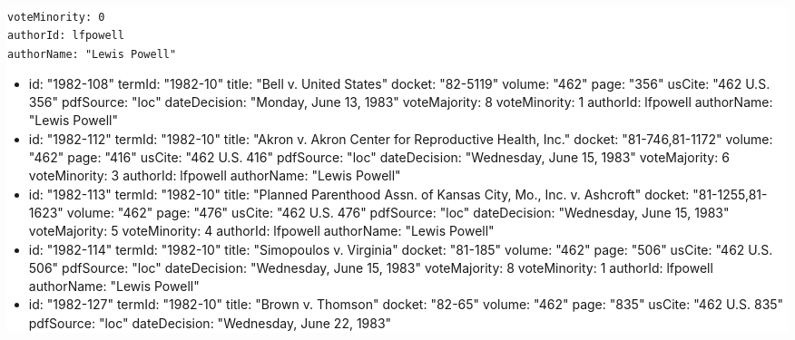     voteMinority: 0
    authorId: lfpowell
    authorName: "Lewis Powell"
  - id: "1982-108"
    termId: "1982-10"
    title: "Bell v. United States"
    docket: "82-5119"
    volume: "462"
    page: "356"
    usCite: "462 U.S. 356"
    pdfSource: "loc"
    dateDecision: "Monday, June 13, 1983"
    voteMajority: 8
    voteMinority: 1
    authorId: lfpowell
    authorName: "Lewis Powell"
  - id: "1982-112"
    termId: "1982-10"
    title: "Akron v. Akron Center for Reproductive Health, Inc."
    docket: "81-746,81-1172"
    volume: "462"
    page: "416"
    usCite: "462 U.S. 416"
    pdfSource: "loc"
    dateDecision: "Wednesday, June 15, 1983"
    voteMajority: 6
    voteMinority: 3
    authorId: lfpowell
    authorName: "Lewis Powell"
  - id: "1982-113"
    termId: "1982-10"
    title: "Planned Parenthood Assn. of Kansas City, Mo., Inc. v. Ashcroft"
    docket: "81-1255,81-1623"
    volume: "462"
    page: "476"
    usCite: "462 U.S. 476"
    pdfSource: "loc"
    dateDecision: "Wednesday, June 15, 1983"
    voteMajority: 5
    voteMinority: 4
    authorId: lfpowell
    authorName: "Lewis Powell"
  - id: "1982-114"
    termId: "1982-10"
    title: "Simopoulos v. Virginia"
    docket: "81-185"
    volume: "462"
    page: "506"
    usCite: "462 U.S. 506"
    pdfSource: "loc"
    dateDecision: "Wednesday, June 15, 1983"
    voteMajority: 8
    voteMinority: 1
    authorId: lfpowell
    authorName: "Lewis Powell"
  - id: "1982-127"
    termId: "1982-10"
    title: "Brown v. Thomson"
    docket: "82-65"
    volume: "462"
    page: "835"
    usCite: "462 U.S. 835"
    pdfSource: "loc"
    dateDecision: "Wednesday, June 22, 1983"